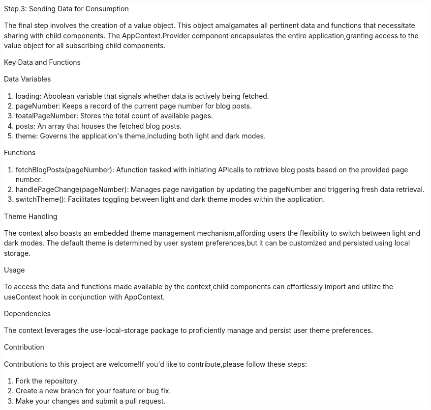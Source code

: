 Step 3: Sending Data for Consumption

The final step involves the creation of a value object. This object amalgamates all pertinent data and functions that necessitate sharing with child components. The AppContext.Provider component encapsulates the entire application,granting access to the value object for all subscribing child components.

Key Data and Functions

Data Variables

1. loading: Aboolean variable that signals whether data is actively being fetched.
2. pageNumber: Keeps a record of the current page number for blog posts.
3. toatalPageNumber: Stores the total count of available pages.
4. posts: An array that houses the fetched blog posts.
5. theme: Governs the application's theme,including both light and dark modes.
   
Functions

1. fetchBlogPosts(pageNumber): Afunction tasked with initiating APIcalls to retrieve blog posts based on the provided page number.
2. handlePageChange(pageNumber): Manages page navigation by updating the pageNumber and triggering fresh data retrieval.
3. switchTheme(): Facilitates toggling between light and dark theme modes within the application.
   
Theme Handling

The context also boasts an embedded theme management mechanism,affording users the flexibility to switch between light and dark modes. The default theme is determined by user system preferences,but it can be customized and persisted using local storage.

Usage

To access the data and functions made available by the context,child components can effortlessly import and utilize the useContext hook in conjunction with AppContext.

Dependencies

The context leverages the use-local-storage package to proficiently manage and persist user theme preferences.

Contribution

Contributions to this project are welcome!If you'd like to contribute,please follow these steps:

1. Fork the repository.
2. Create a new branch for your feature or bug fix.
3. Make your changes and submit a pull request.
